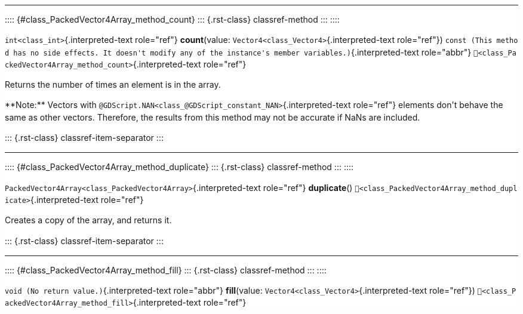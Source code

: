 ------------------------------------------------------------------------

:::: {#class_PackedVector4Array_method_count}
::: {.rst-class}
classref-method
:::
::::

`int<class_int>`{.interpreted-text role="ref"} **count**(value:
`Vector4<class_Vector4>`{.interpreted-text role="ref"})
`const (This method has no side effects. It doesn't modify any of the instance's member variables.)`{.interpreted-text
role="abbr"}
`🔗<class_PackedVector4Array_method_count>`{.interpreted-text
role="ref"}

Returns the number of times an element is in the array.

\*\*Note:\*\* Vectors with
`@GDScript.NAN<class_@GDScript_constant_NAN>`{.interpreted-text
role="ref"} elements don\'t behave the same as other vectors. Therefore,
the results from this method may not be accurate if NaNs are included.

::: {.rst-class}
classref-item-separator
:::

------------------------------------------------------------------------

:::: {#class_PackedVector4Array_method_duplicate}
::: {.rst-class}
classref-method
:::
::::

`PackedVector4Array<class_PackedVector4Array>`{.interpreted-text
role="ref"} **duplicate**()
`🔗<class_PackedVector4Array_method_duplicate>`{.interpreted-text
role="ref"}

Creates a copy of the array, and returns it.

::: {.rst-class}
classref-item-separator
:::

------------------------------------------------------------------------

:::: {#class_PackedVector4Array_method_fill}
::: {.rst-class}
classref-method
:::
::::

`void (No return value.)`{.interpreted-text role="abbr"} **fill**(value:
`Vector4<class_Vector4>`{.interpreted-text role="ref"})
`🔗<class_PackedVector4Array_method_fill>`{.interpreted-text role="ref"}
